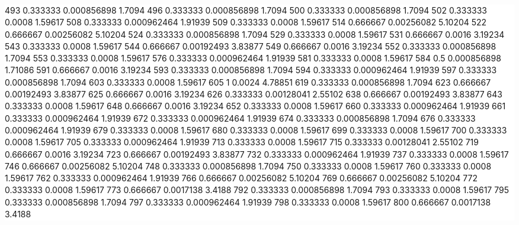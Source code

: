 493 0.333333 0.000856898 1.7094
496 0.333333 0.000856898 1.7094
500 0.333333 0.000856898 1.7094
502 0.333333 0.0008 1.59617
508 0.333333 0.000962464 1.91939
509 0.333333 0.0008 1.59617
514 0.666667 0.00256082 5.10204
522 0.666667 0.00256082 5.10204
524 0.333333 0.000856898 1.7094
529 0.333333 0.0008 1.59617
531 0.666667 0.0016 3.19234
543 0.333333 0.0008 1.59617
544 0.666667 0.00192493 3.83877
549 0.666667 0.0016 3.19234
552 0.333333 0.000856898 1.7094
553 0.333333 0.0008 1.59617
576 0.333333 0.000962464 1.91939
581 0.333333 0.0008 1.59617
584 0.5 0.000856898 1.71086
591 0.666667 0.0016 3.19234
593 0.333333 0.000856898 1.7094
594 0.333333 0.000962464 1.91939
597 0.333333 0.000856898 1.7094
603 0.333333 0.0008 1.59617
605 1 0.0024 4.78851
619 0.333333 0.000856898 1.7094
623 0.666667 0.00192493 3.83877
625 0.666667 0.0016 3.19234
626 0.333333 0.00128041 2.55102
638 0.666667 0.00192493 3.83877
643 0.333333 0.0008 1.59617
648 0.666667 0.0016 3.19234
652 0.333333 0.0008 1.59617
660 0.333333 0.000962464 1.91939
661 0.333333 0.000962464 1.91939
672 0.333333 0.000962464 1.91939
674 0.333333 0.000856898 1.7094
676 0.333333 0.000962464 1.91939
679 0.333333 0.0008 1.59617
680 0.333333 0.0008 1.59617
699 0.333333 0.0008 1.59617
700 0.333333 0.0008 1.59617
705 0.333333 0.000962464 1.91939
713 0.333333 0.0008 1.59617
715 0.333333 0.00128041 2.55102
719 0.666667 0.0016 3.19234
723 0.666667 0.00192493 3.83877
732 0.333333 0.000962464 1.91939
737 0.333333 0.0008 1.59617
746 0.666667 0.00256082 5.10204
748 0.333333 0.000856898 1.7094
750 0.333333 0.0008 1.59617
760 0.333333 0.0008 1.59617
762 0.333333 0.000962464 1.91939
766 0.666667 0.00256082 5.10204
769 0.666667 0.00256082 5.10204
772 0.333333 0.0008 1.59617
773 0.666667 0.0017138 3.4188
792 0.333333 0.000856898 1.7094
793 0.333333 0.0008 1.59617
795 0.333333 0.000856898 1.7094
797 0.333333 0.000962464 1.91939
798 0.333333 0.0008 1.59617
800 0.666667 0.0017138 3.4188